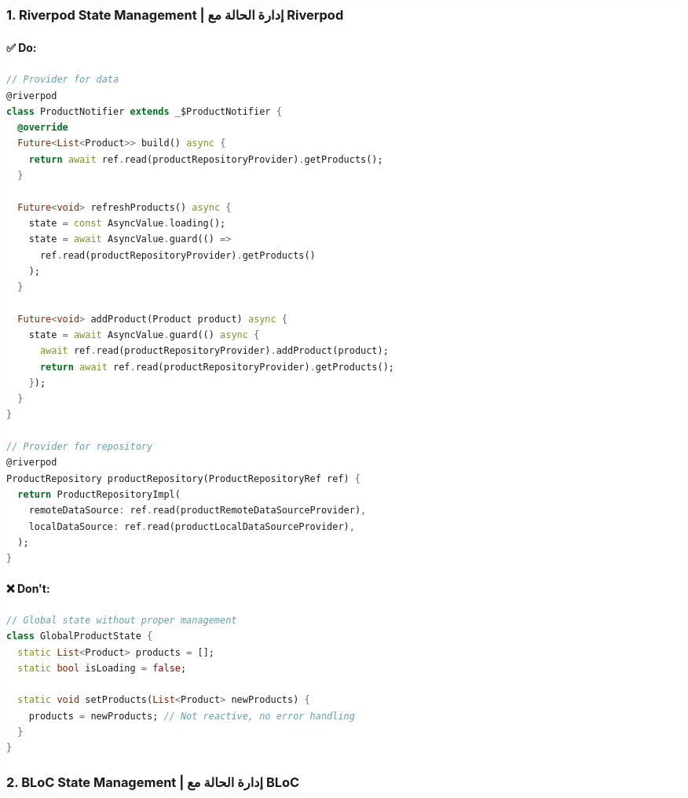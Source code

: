 ### **1. Riverpod State Management | إدارة الحالة مع Riverpod**

#### **✅ Do:**
```dart
// Provider for data
@riverpod
class ProductNotifier extends _$ProductNotifier {
  @override
  Future<List<Product>> build() async {
    return await ref.read(productRepositoryProvider).getProducts();
  }
  
  Future<void> refreshProducts() async {
    state = const AsyncValue.loading();
    state = await AsyncValue.guard(() => 
      ref.read(productRepositoryProvider).getProducts()
    );
  }
  
  Future<void> addProduct(Product product) async {
    state = await AsyncValue.guard(() async {
      await ref.read(productRepositoryProvider).addProduct(product);
      return await ref.read(productRepositoryProvider).getProducts();
    });
  }
}

// Provider for repository
@riverpod
ProductRepository productRepository(ProductRepositoryRef ref) {
  return ProductRepositoryImpl(
    remoteDataSource: ref.read(productRemoteDataSourceProvider),
    localDataSource: ref.read(productLocalDataSourceProvider),
  );
}
```

#### **❌ Don't:**
```dart
// Global state without proper management
class GlobalProductState {
  static List<Product> products = [];
  static bool isLoading = false;
  
  static void setProducts(List<Product> newProducts) {
    products = newProducts; // Not reactive, no error handling
  }
}
```

### **2. BLoC State Management | إدارة الحالة مع BLoC**
